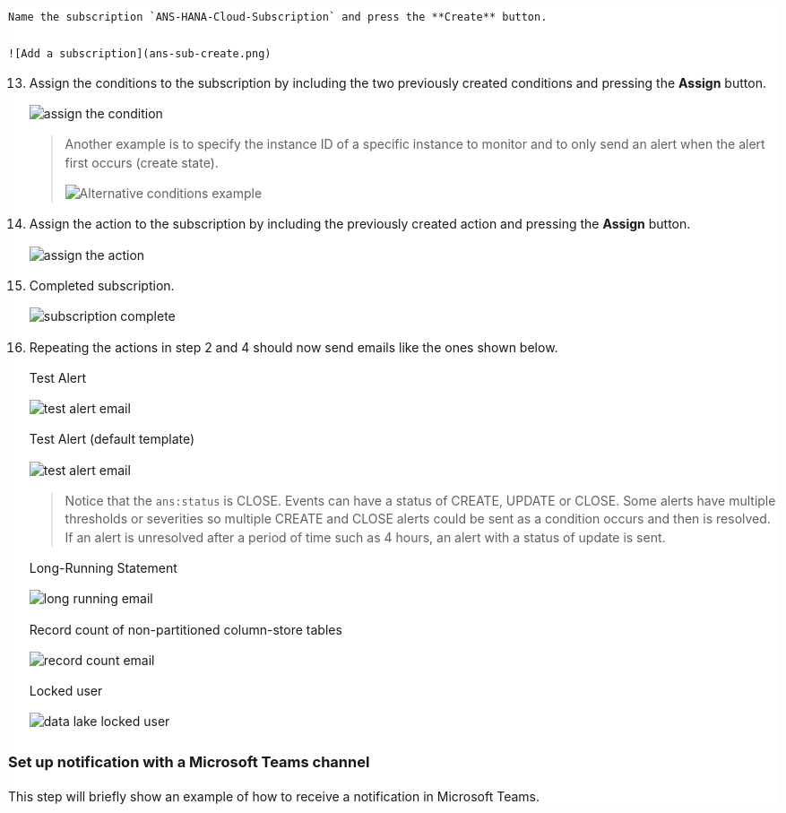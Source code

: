     Name the subscription `ANS-HANA-Cloud-Subscription` and press the **Create** button.

    ![Add a subscription](ans-sub-create.png)

13. Assign the conditions to the subscription by including the two previously created conditions and pressing the **Assign** button.

    ![assign the condition](ans-sub-condition-assign.png)

    > Another example is to specify the instance ID of a specific instance to monitor and to only send an alert when the alert first occurs (create state).
    >
    > ![Alternative conditions example](conditions-example.png)

14. Assign the action to the subscription by including the previously created action and pressing the **Assign** button.

    ![assign the action](ans-sub-action-type-email-assign.png)

15. Completed subscription.

    ![subscription complete](ans-sub-complete.png)

16. Repeating the actions in step 2 and 4 should now send emails like the ones shown below.

    Test Alert

    ![test alert email](test-alert-email.png)

    Test Alert (default template)

    ![test alert email](default-template-email.png)

    > Notice that the `ans:status` is CLOSE. Events can have a status of CREATE, UPDATE or CLOSE.  Some alerts have multiple thresholds or severities so multiple CREATE and CLOSE alerts could be sent as a condition occurs and then is resolved.  If an alert is unresolved after a period of time such as 4 hours, an alert with a status of update is sent.

    Long-Running Statement

    ![long running email](long-running-email.png)

    Record count of non-partitioned column-store tables

    ![record count email](number-of-records-email.png)

    Locked user

    ![data lake locked user](locked-user-email.png)


### Set up notification with a Microsoft Teams channel


This step will briefly show an example of how to receive a notification in Microsoft Teams.
